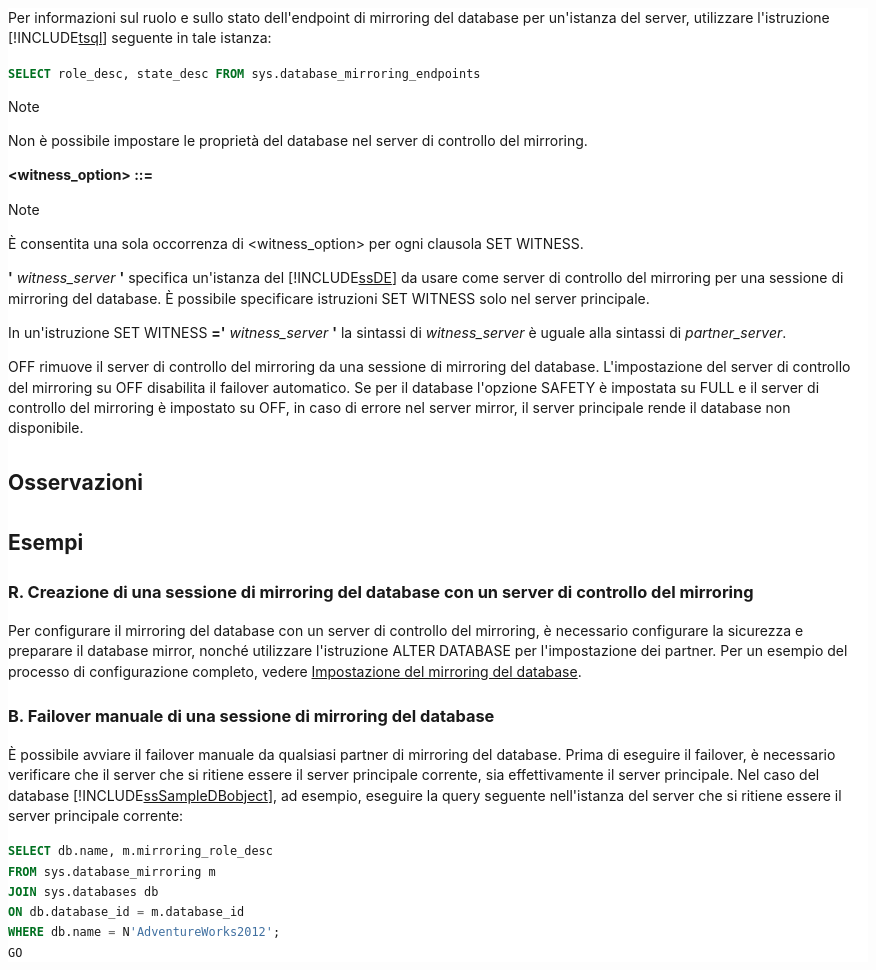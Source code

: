 Per informazioni sul ruolo e sullo stato dell'endpoint di mirroring del database per un'istanza del server, utilizzare l'istruzione [!INCLUDE[tsql](../../includes/tsql-md.md)] seguente in tale istanza:

```sql
SELECT role_desc, state_desc FROM sys.database_mirroring_endpoints
```

> [!NOTE]
> Non è possibile impostare le proprietà del database nel server di controllo del mirroring.

 **\<witness_option> ::=**

> [!NOTE]
> È consentita una sola occorrenza di \<witness_option> per ogni clausola SET WITNESS.

 **'** _witness_server_ **'** specifica un'istanza del [!INCLUDE[ssDE](../../includes/ssde-md.md)] da usare come server di controllo del mirroring per una sessione di mirroring del database. È possibile specificare istruzioni SET WITNESS solo nel server principale.

In un'istruzione SET WITNESS **='** _witness_server_ **'** la sintassi di *witness_server* è uguale alla sintassi di *partner_server*.

OFF rimuove il server di controllo del mirroring da una sessione di mirroring del database. L'impostazione del server di controllo del mirroring su OFF disabilita il failover automatico. Se per il database l'opzione SAFETY è impostata su FULL e il server di controllo del mirroring è impostato su OFF, in caso di errore nel server mirror, il server principale rende il database non disponibile.

## <a name="remarks"></a>Osservazioni

## <a name="examples"></a>Esempi

### <a name="a-creating-a-database-mirroring-session-with-a-witness"></a>R. Creazione di una sessione di mirroring del database con un server di controllo del mirroring

Per configurare il mirroring del database con un server di controllo del mirroring, è necessario configurare la sicurezza e preparare il database mirror, nonché utilizzare l'istruzione ALTER DATABASE per l'impostazione dei partner. Per un esempio del processo di configurazione completo, vedere [Impostazione del mirroring del database](../../database-engine/database-mirroring/setting-up-database-mirroring-sql-server.md).

### <a name="b-manually-failing-over-a-database-mirroring-session"></a>B. Failover manuale di una sessione di mirroring del database

È possibile avviare il failover manuale da qualsiasi partner di mirroring del database. Prima di eseguire il failover, è necessario verificare che il server che si ritiene essere il server principale corrente, sia effettivamente il server principale. Nel caso del database [!INCLUDE[ssSampleDBobject](../../includes/sssampledbobject-md.md)], ad esempio, eseguire la query seguente nell'istanza del server che si ritiene essere il server principale corrente:

```sql
SELECT db.name, m.mirroring_role_desc
FROM sys.database_mirroring m
JOIN sys.databases db
ON db.database_id = m.database_id
WHERE db.name = N'AdventureWorks2012';
GO
```
